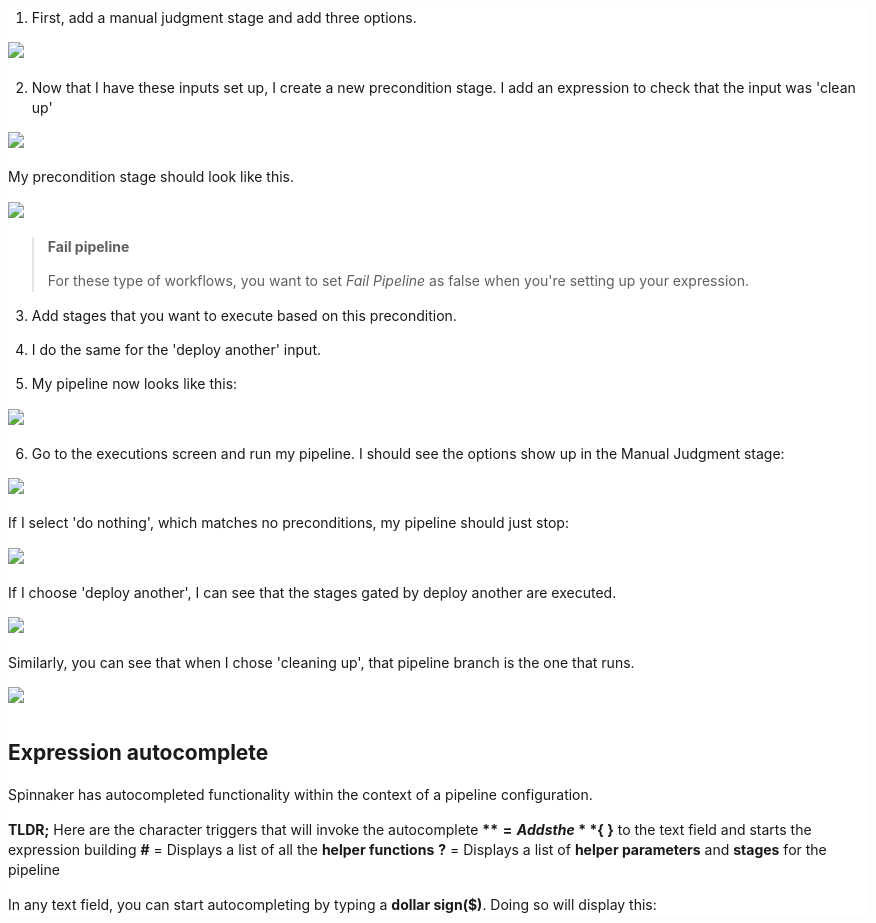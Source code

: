 1. First, add a manual judgment stage and add three options.

![](17.png)

2. Now that I have these inputs set up, I create a new precondition stage. I add an expression to check that the input was 'clean up'

![](18.png)

My precondition stage should look like this.

![](19.png)

> **Fail pipeline**
>
> For these type of workflows, you want to set *Fail Pipeline* as false when you're setting up your expression.

3. Add stages that you want to execute based on this precondition. 

4.  I do the same for the 'deploy another' input.

5. My pipeline now looks like this:

![](20.png)

6. Go to the executions screen and run my pipeline. I should see the options show up in the Manual Judgment stage:

![](21.png)

If I select 'do nothing', which matches no preconditions, my pipeline should just stop:

![](22.png)

If I choose 'deploy another', I can see that the stages gated by deploy another are executed. 

![](23.png)

Similarly, you can see that when I chose 'cleaning up', that pipeline branch is the one that runs. 

![](24.png)

## Expression autocomplete

Spinnaker has autocompleted functionality within the context of a pipeline configuration.

**TLDR;**
Here are the character triggers that will invoke the autocomplete
**$** = Adds the **${ }** to the text field and starts the expression building
**#** = Displays a list of all the **helper functions**
**?** = Displays a list of **helper parameters** and **stages** for the pipeline

In any text field, you can start autocompleting by typing a **dollar sign($)**. 
Doing so will display this:
